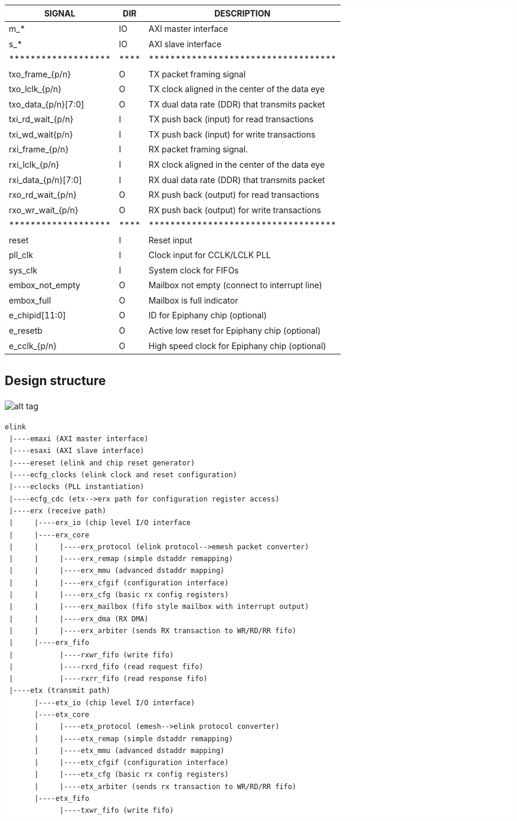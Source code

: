 SIGNAL             | DIR| DESCRIPTION 
-------------------|----|--------------
m_*                | IO | AXI master interface
s_*                | IO | AXI slave interface
*******************|****|***********************************
txo_frame_{p/n}    | O  | TX packet framing signal
txo_lclk_{p/n}     | O  | TX clock aligned in the center of the data eye
txo_data_{p/n}[7:0]| O  | TX dual data rate (DDR) that transmits packet
txi_rd_wait_{p/n}  | I  | TX push back (input) for read transactions
txi_wd_wait{p/n}   | I  | TX push back (input) for write transactions
rxi_frame_{p/n}    | I  | RX packet framing signal.
rxi_lclk_{p/n}     | I  | RX clock aligned in the center of the data eye
rxi_data_{p/n}[7:0]| I  | RX dual data rate (DDR) that transmits packet
rxo_rd_wait_{p/n}  | O  | RX push back (output) for read transactions
rxo_wr_wait_{p/n}  | O  | RX push back (output) for write transactions
*******************|****|***********************************
reset              | I  | Reset input  
pll_clk            | I  | Clock input for CCLK/LCLK PLL  
sys_clk            | I  | System clock for FIFOs
embox_not_empty    | O  | Mailbox not empty (connect to interrupt line)   
embox_full         | O  | Mailbox is full indicator
e_chipid[11:0]     | O  | ID for Epiphany chip  (optional)  
e_resetb           | O  | Active low reset for Epiphany chip (optional)  
e_cclk_{p/n}       | O  | High speed clock for Epiphany chip (optional)  


## Design structure

![alt tag](docs/elink.png)

```
elink
 |----emaxi (AXI master interface)
 |----esaxi (AXI slave interface)
 |----ereset (elink and chip reset generator)
 |----ecfg_clocks (elink clock and reset configuration)
 |----eclocks (PLL instantiation)
 |----ecfg_cdc (etx-->erx path for configuration register access)
 |----erx (receive path)
 |     |----erx_io (chip level I/O interface
 |     |----erx_core
 |     |     |----erx_protocol (elink protocol-->emesh packet converter)
 |     |     |----erx_remap (simple dstaddr remapping)
 |     |     |----erx_mmu (advanced dstaddr mapping)
 |     |     |----erx_cfgif (configuration interface)
 |     |     |----erx_cfg (basic rx config registers)
 |     |     |----erx_mailbox (fifo style mailbox with interrupt output)
 |     |     |----erx_dma (RX DMA)
 |     |     |----erx_arbiter (sends RX transaction to WR/RD/RR fifo)
 |     |----erx_fifo
 |           |----rxwr_fifo (write fifo)
 |           |----rxrd_fifo (read request fifo)
 |           |----rxrr_fifo (read response fifo)
 |----etx (transmit path)
       |----etx_io (chip level I/O interface)
       |----etx_core
       |     |----etx_protocol (emesh-->elink protocol converter)
       |     |----etx_remap (simple dstaddr remapping)
       |     |----etx_mmu (advanced dstaddr mapping)
       |     |----etx_cfgif (configuration interface)
       |     |----etx_cfg (basic rx config registers)
       |     |----etx_arbiter (sends rx transaction to WR/RD/RR fifo)
       |----etx_fifo
             |----txwr_fifo (write fifo)     
```